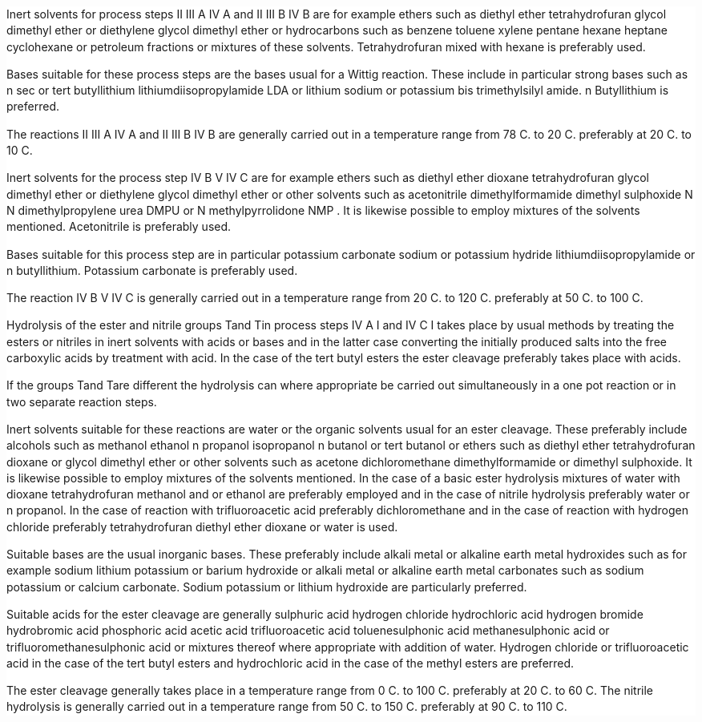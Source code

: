 Inert solvents for process steps II III A IV A and II III B IV B are for example ethers such as diethyl ether tetrahydrofuran glycol dimethyl ether or diethylene glycol dimethyl ether or hydrocarbons such as benzene toluene xylene pentane hexane heptane cyclohexane or petroleum fractions or mixtures of these solvents. Tetrahydrofuran mixed with hexane is preferably used.

Bases suitable for these process steps are the bases usual for a Wittig reaction. These include in particular strong bases such as n sec or tert butyllithium lithiumdiisopropylamide LDA or lithium sodium or potassium bis trimethylsilyl amide. n Butyllithium is preferred.

The reactions II III A IV A and II III B IV B are generally carried out in a temperature range from 78 C. to 20 C. preferably at 20 C. to 10 C.

Inert solvents for the process step IV B V IV C are for example ethers such as diethyl ether dioxane tetrahydrofuran glycol dimethyl ether or diethylene glycol dimethyl ether or other solvents such as acetonitrile dimethylformamide dimethyl sulphoxide N N dimethylpropylene urea DMPU or N methylpyrrolidone NMP . It is likewise possible to employ mixtures of the solvents mentioned. Acetonitrile is preferably used.

Bases suitable for this process step are in particular potassium carbonate sodium or potassium hydride lithiumdiisopropylamide or n butyllithium. Potassium carbonate is preferably used.

The reaction IV B V IV C is generally carried out in a temperature range from 20 C. to 120 C. preferably at 50 C. to 100 C.

Hydrolysis of the ester and nitrile groups Tand Tin process steps IV A I and IV C I takes place by usual methods by treating the esters or nitriles in inert solvents with acids or bases and in the latter case converting the initially produced salts into the free carboxylic acids by treatment with acid. In the case of the tert butyl esters the ester cleavage preferably takes place with acids.

If the groups Tand Tare different the hydrolysis can where appropriate be carried out simultaneously in a one pot reaction or in two separate reaction steps.

Inert solvents suitable for these reactions are water or the organic solvents usual for an ester cleavage. These preferably include alcohols such as methanol ethanol n propanol isopropanol n butanol or tert butanol or ethers such as diethyl ether tetrahydrofuran dioxane or glycol dimethyl ether or other solvents such as acetone dichloromethane dimethylformamide or dimethyl sulphoxide. It is likewise possible to employ mixtures of the solvents mentioned. In the case of a basic ester hydrolysis mixtures of water with dioxane tetrahydrofuran methanol and or ethanol are preferably employed and in the case of nitrile hydrolysis preferably water or n propanol. In the case of reaction with trifluoroacetic acid preferably dichloromethane and in the case of reaction with hydrogen chloride preferably tetrahydrofuran diethyl ether dioxane or water is used.

Suitable bases are the usual inorganic bases. These preferably include alkali metal or alkaline earth metal hydroxides such as for example sodium lithium potassium or barium hydroxide or alkali metal or alkaline earth metal carbonates such as sodium potassium or calcium carbonate. Sodium potassium or lithium hydroxide are particularly preferred.

Suitable acids for the ester cleavage are generally sulphuric acid hydrogen chloride hydrochloric acid hydrogen bromide hydrobromic acid phosphoric acid acetic acid trifluoroacetic acid toluenesulphonic acid methanesulphonic acid or trifluoromethanesulphonic acid or mixtures thereof where appropriate with addition of water. Hydrogen chloride or trifluoroacetic acid in the case of the tert butyl esters and hydrochloric acid in the case of the methyl esters are preferred.

The ester cleavage generally takes place in a temperature range from 0 C. to 100 C. preferably at 20 C. to 60 C. The nitrile hydrolysis is generally carried out in a temperature range from 50 C. to 150 C. preferably at 90 C. to 110 C.
